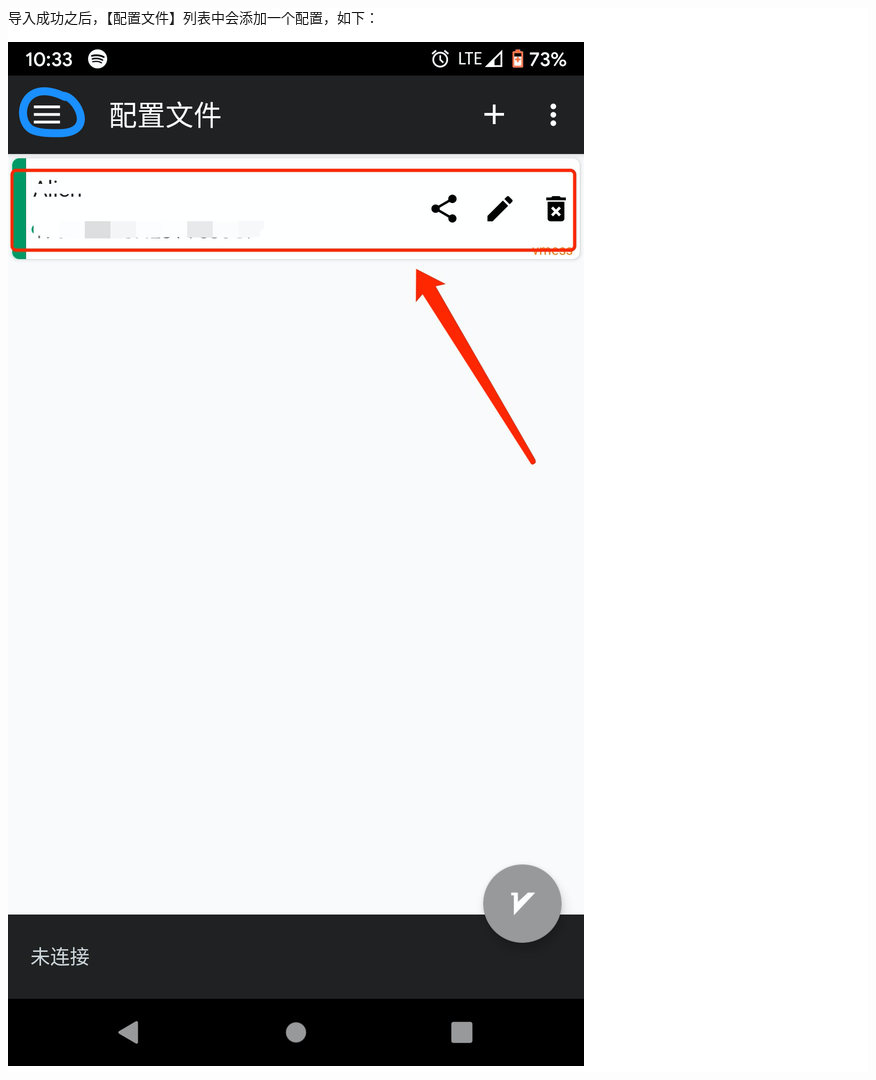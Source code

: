 导入成功之后，【配置文件】列表中会添加一个配置，如下：

![00f2f986bc6135c0f6ee4a5a.png](/assets/img/00f2f986bc6135c0f6ee4a5a.png)
